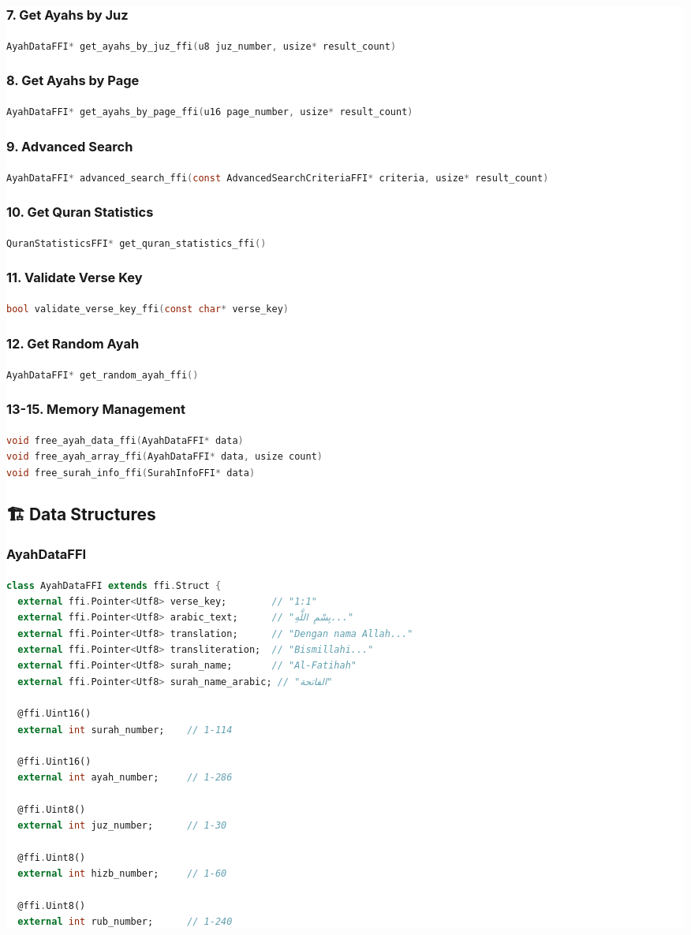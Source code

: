 ### 7. **Get Ayahs by Juz**
```c
AyahDataFFI* get_ayahs_by_juz_ffi(u8 juz_number, usize* result_count)
```

### 8. **Get Ayahs by Page**
```c
AyahDataFFI* get_ayahs_by_page_ffi(u16 page_number, usize* result_count)
```

### 9. **Advanced Search**
```c
AyahDataFFI* advanced_search_ffi(const AdvancedSearchCriteriaFFI* criteria, usize* result_count)
```

### 10. **Get Quran Statistics**
```c
QuranStatisticsFFI* get_quran_statistics_ffi()
```

### 11. **Validate Verse Key**
```c
bool validate_verse_key_ffi(const char* verse_key)
```

### 12. **Get Random Ayah**
```c
AyahDataFFI* get_random_ayah_ffi()
```

### 13-15. **Memory Management**
```c
void free_ayah_data_ffi(AyahDataFFI* data)
void free_ayah_array_ffi(AyahDataFFI* data, usize count)
void free_surah_info_ffi(SurahInfoFFI* data)
```

## 🏗️ Data Structures

### AyahDataFFI
```dart
class AyahDataFFI extends ffi.Struct {
  external ffi.Pointer<Utf8> verse_key;        // "1:1"
  external ffi.Pointer<Utf8> arabic_text;      // "بِسْمِ اللَّهِ..."
  external ffi.Pointer<Utf8> translation;      // "Dengan nama Allah..."
  external ffi.Pointer<Utf8> transliteration;  // "Bismillahi..."
  external ffi.Pointer<Utf8> surah_name;       // "Al-Fatihah"
  external ffi.Pointer<Utf8> surah_name_arabic; // "الفاتحة"
  
  @ffi.Uint16()
  external int surah_number;    // 1-114
  
  @ffi.Uint16()
  external int ayah_number;     // 1-286
  
  @ffi.Uint8()
  external int juz_number;      // 1-30
  
  @ffi.Uint8()
  external int hizb_number;     // 1-60
  
  @ffi.Uint8()
  external int rub_number;      // 1-240
```